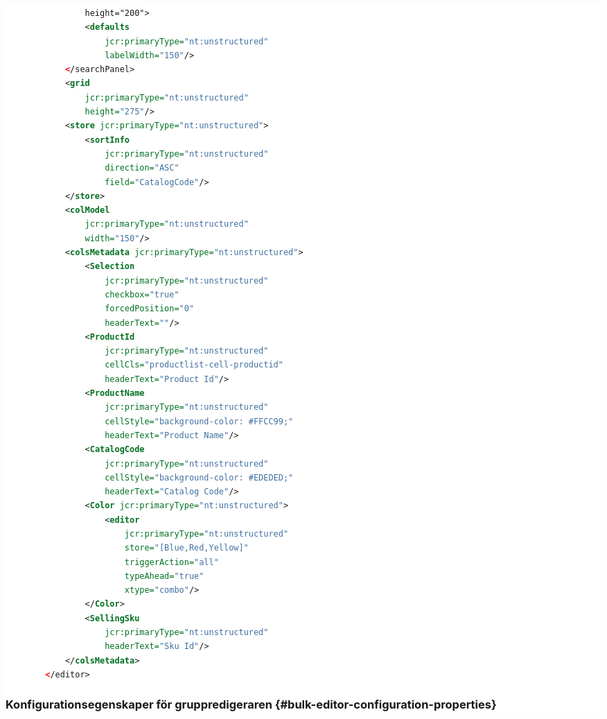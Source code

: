 ```xml
                height="200">
                <defaults
                    jcr:primaryType="nt:unstructured"
                    labelWidth="150"/>
            </searchPanel>
            <grid
                jcr:primaryType="nt:unstructured"
                height="275"/>
            <store jcr:primaryType="nt:unstructured">
                <sortInfo
                    jcr:primaryType="nt:unstructured"
                    direction="ASC"
                    field="CatalogCode"/>
            </store>
            <colModel
                jcr:primaryType="nt:unstructured"
                width="150"/>
            <colsMetadata jcr:primaryType="nt:unstructured">
                <Selection
                    jcr:primaryType="nt:unstructured"
                    checkbox="true"
                    forcedPosition="0"
                    headerText=""/>
                <ProductId
                    jcr:primaryType="nt:unstructured"
                    cellCls="productlist-cell-productid"
                    headerText="Product Id"/>
                <ProductName
                    jcr:primaryType="nt:unstructured"
                    cellStyle="background-color: #FFCC99;"
                    headerText="Product Name"/>
                <CatalogCode
                    jcr:primaryType="nt:unstructured"
                    cellStyle="background-color: #EDEDED;"
                    headerText="Catalog Code"/>
                <Color jcr:primaryType="nt:unstructured">
                    <editor
                        jcr:primaryType="nt:unstructured"
                        store="[Blue,Red,Yellow]"
                        triggerAction="all"
                        typeAhead="true"
                        xtype="combo"/>
                </Color>
                <SellingSku
                    jcr:primaryType="nt:unstructured"
                    headerText="Sku Id"/>
            </colsMetadata>
        </editor>
```

### Konfigurationsegenskaper för gruppredigeraren {#bulk-editor-configuration-properties}
